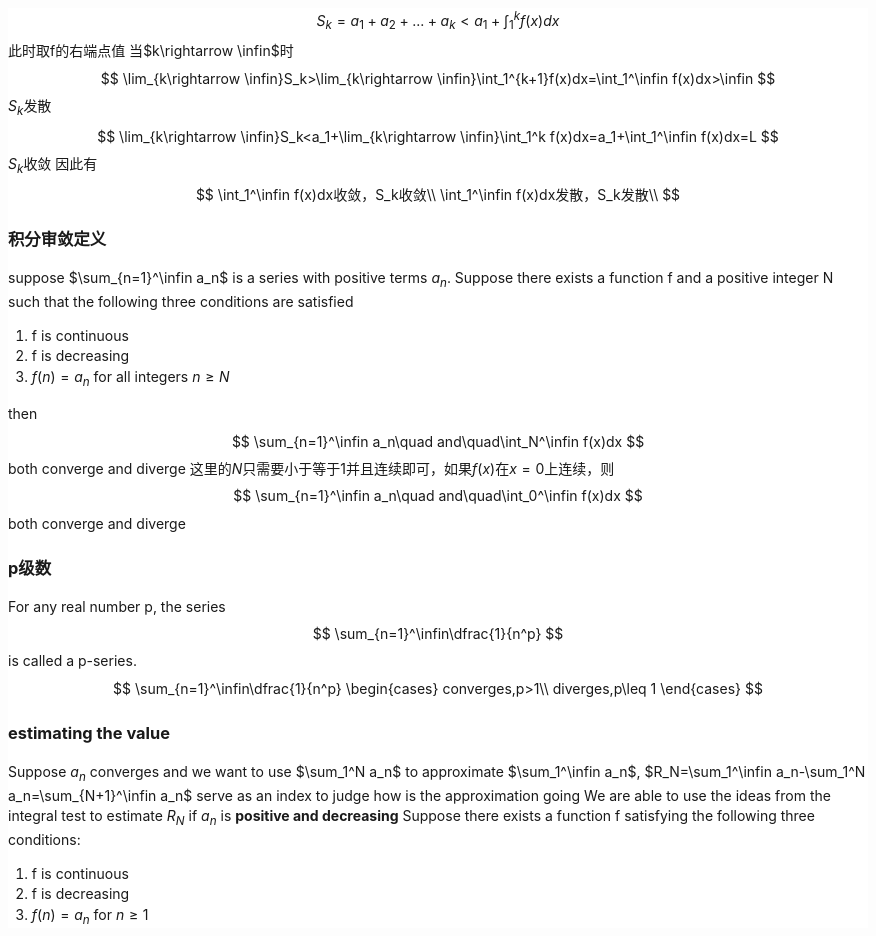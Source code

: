 $$
S_k=a_1+a_2+...+a_k<a_1+\int_1^kf(x)dx
$$
此时取f的右端点值
当$k\rightarrow \infin$时
$$
\lim_{k\rightarrow \infin}S_k>\lim_{k\rightarrow \infin}\int_1^{k+1}f(x)dx=\int_1^\infin f(x)dx>\infin
$$
$S_k$发散
$$
\lim_{k\rightarrow \infin}S_k<a_1+\lim_{k\rightarrow \infin}\int_1^k f(x)dx=a_1+\int_1^\infin f(x)dx=L
$$
$S_k$收敛
因此有
$$
\int_1^\infin f(x)dx收敛，S_k收敛\\
\int_1^\infin f(x)dx发散，S_k发散\\
$$
### 积分审敛定义
suppose $\sum_{n=1}^\infin a_n$ is a series with positive terms $a_n$. Suppose there exists a function f and a positive integer N such that the following three conditions are satisfied
1. f is continuous
2. f is decreasing
3. $f(n)=a_n$ for all integers $n\geq N$

then
$$
\sum_{n=1}^\infin a_n\quad and\quad\int_N^\infin f(x)dx
$$
both converge and diverge
这里的$N$只需要小于等于1并且连续即可，如果$f(x)$在$x=0$上连续，则
$$
\sum_{n=1}^\infin a_n\quad and\quad\int_0^\infin f(x)dx
$$
both converge and diverge
### p级数
For any real number p, the series
$$
\sum_{n=1}^\infin\dfrac{1}{n^p}
$$
is called a p-series.
$$
\sum_{n=1}^\infin\dfrac{1}{n^p}
\begin{cases}
converges,p>1\\
diverges,p\leq 1
\end{cases}
$$
### estimating the value
Suppose $a_n$ converges and we want to use $\sum_1^N a_n$ to approximate $\sum_1^\infin a_n$, $R_N=\sum_1^\infin a_n-\sum_1^N a_n=\sum_{N+1}^\infin a_n$ serve as an index to judge how is the approximation going
We are able to use the ideas from the integral test to estimate $R_N$ if $a_n$ is **positive and decreasing**
Suppose there exists a function f satisfying the following three conditions:
1. f is continuous
2. f is decreasing
3. $f(n)=a_n$ for $n\geq 1$
